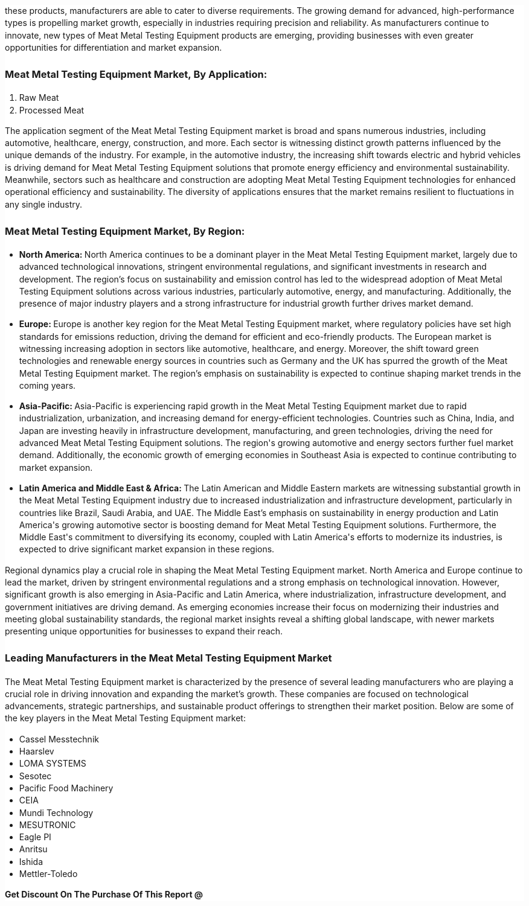 these products, manufacturers are able to cater to diverse requirements. The growing demand for advanced, high-performance types is propelling market growth, especially in industries requiring precision and reliability. As manufacturers continue to innovate, new types of Meat Metal Testing Equipment products are emerging, providing businesses with even greater opportunities for differentiation and market expansion.</p><h3>Meat Metal Testing Equipment Market,&nbsp;By Application:</h3><ol><li>Raw Meat<li> Processed Meat</li></ol><p>The application segment of the Meat Metal Testing Equipment market is broad and spans numerous industries, including automotive, healthcare, energy, construction, and more. Each sector is witnessing distinct growth patterns influenced by the unique demands of the industry. For example, in the automotive industry, the increasing shift towards electric and hybrid vehicles is driving demand for Meat Metal Testing Equipment solutions that promote energy efficiency and environmental sustainability. Meanwhile, sectors such as healthcare and construction are adopting Meat Metal Testing Equipment technologies for enhanced operational efficiency and sustainability. The diversity of applications ensures that the market remains resilient to fluctuations in any single industry.</p><h3>Meat Metal Testing Equipment Market, By Region:</h3><ul><li><p><strong>North America:&nbsp;</strong>North America continues to be a dominant player in the Meat Metal Testing Equipment market, largely due to advanced technological innovations, stringent environmental regulations, and significant investments in research and development. The region&rsquo;s focus on sustainability and emission control has led to the widespread adoption of Meat Metal Testing Equipment solutions across various industries, particularly automotive, energy, and manufacturing. Additionally, the presence of major industry players and a strong infrastructure for industrial growth further drives market demand.</p></li><li><p><strong><strong>Europe:&nbsp;</strong></strong>Europe is another key region for the Meat Metal Testing Equipment market, where regulatory policies have set high standards for emissions reduction, driving the demand for efficient and eco-friendly products. The European market is witnessing increasing adoption in sectors like automotive, healthcare, and energy. Moreover, the shift toward green technologies and renewable energy sources in countries such as Germany and the UK has spurred the growth of the Meat Metal Testing Equipment market. The region&rsquo;s emphasis on sustainability is expected to continue shaping market trends in the coming years.</p></li><li><p><strong><strong>Asia-Pacific:&nbsp;</strong></strong>Asia-Pacific is experiencing rapid growth in the Meat Metal Testing Equipment market due to rapid industrialization, urbanization, and increasing demand for energy-efficient technologies. Countries such as China, India, and Japan are investing heavily in infrastructure development, manufacturing, and green technologies, driving the need for advanced Meat Metal Testing Equipment solutions. The region's growing automotive and energy sectors further fuel market demand. Additionally, the economic growth of emerging economies in Southeast Asia is expected to continue contributing to market expansion.</p></li><li><p><strong><strong>Latin America and Middle East &amp; Africa:&nbsp;</strong></strong>The Latin American and Middle Eastern markets are witnessing substantial growth in the Meat Metal Testing Equipment industry due to increased industrialization and infrastructure development, particularly in countries like Brazil, Saudi Arabia, and UAE. The Middle East&rsquo;s emphasis on sustainability in energy production and Latin America's growing automotive sector is boosting demand for Meat Metal Testing Equipment solutions. Furthermore, the Middle East's commitment to diversifying its economy, coupled with Latin America's efforts to modernize its industries, is expected to drive significant market expansion in these regions.</p></li></ul><p>Regional dynamics play a crucial role in shaping the Meat Metal Testing Equipment market. North America and Europe continue to lead the market, driven by stringent environmental regulations and a strong emphasis on technological innovation. However, significant growth is also emerging in Asia-Pacific and Latin America, where industrialization, infrastructure development, and government initiatives are driving demand. As emerging economies increase their focus on modernizing their industries and meeting global sustainability standards, the regional market insights reveal a shifting global landscape, with newer markets presenting unique opportunities for businesses to expand their reach.</p><h3><strong>Leading Manufacturers in the Meat Metal Testing Equipment Market</strong></h3><p>The Meat Metal Testing Equipment market is characterized by the presence of several leading manufacturers who are playing a crucial role in driving innovation and expanding the market&rsquo;s growth. These companies are focused on technological advancements, strategic partnerships, and sustainable product offerings to strengthen their market position. Below are some of the key players in the Meat Metal Testing Equipment market:</p></div><div class="article-main__content" data-test-id="publishing-text-block"><ul><li><span class="">Cassel Messtechnik<li> Haarslev<li> LOMA SYSTEMS<li> Sesotec<li> Pacific Food Machinery<li> CEIA<li> Mundi Technology<li> MESUTRONIC<li> Eagle PI<li> Anritsu<li> Ishida<li> Mettler-Toledo</span></li></ul></div><div class="article-main__content" data-test-id="publishing-text-block"><p><span class="font-[700]"><strong>Get Discount On The Purchase Of This Report @</strong>